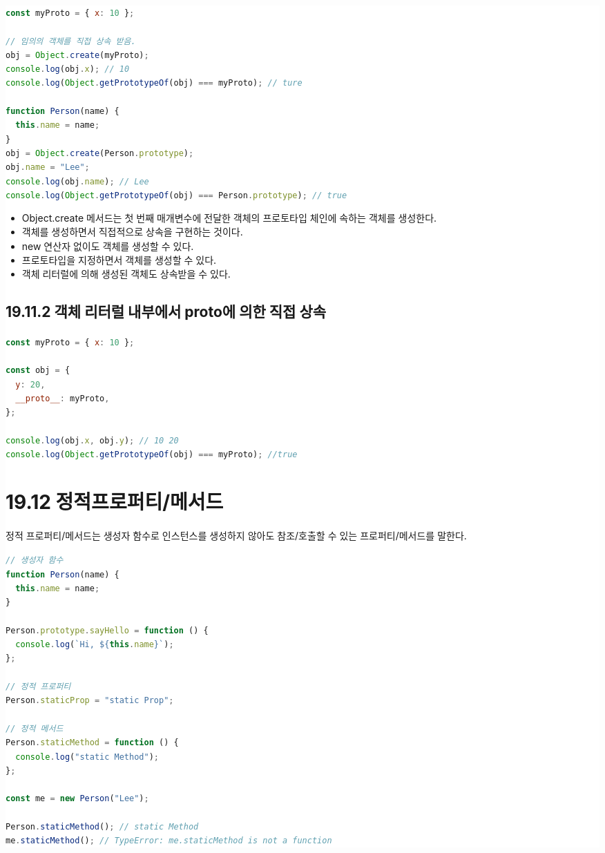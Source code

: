 ```js
const myProto = { x: 10 };

// 임의의 객체를 직접 상속 받음.
obj = Object.create(myProto);
console.log(obj.x); // 10
console.log(Object.getPrototypeOf(obj) === myProto); // ture

function Person(name) {
  this.name = name;
}
obj = Object.create(Person.prototype);
obj.name = "Lee";
console.log(obj.name); // Lee
console.log(Object.getPrototypeOf(obj) === Person.prototype); // true
```

- Object.create 메서드는 첫 번째 매개변수에 전달한 객체의 프로토타입 체인에 속하는 객체를 생성한다.
- 객체를 생성하면서 직접적으로 상속을 구현하는 것이다.
- new 연산자 없이도 객체를 생성할 수 있다.
- 프로토타입을 지정하면서 객체를 생성할 수 있다.
- 객체 리터럴에 의해 생성된 객체도 상속받을 수 있다.

## 19.11.2 객체 리터럴 내부에서 **proto**에 의한 직접 상속

```js
const myProto = { x: 10 };

const obj = {
  y: 20,
  __proto__: myProto,
};

console.log(obj.x, obj.y); // 10 20
console.log(Object.getPrototypeOf(obj) === myProto); //true
```

# 19.12 정적프로퍼티/메서드

정적 프로퍼티/메서드는 생성자 함수로 인스턴스를 생성하지 않아도 참조/호출할 수 있는 프로퍼티/메서드를 말한다.

```js
// 생성자 함수
function Person(name) {
  this.name = name;
}

Person.prototype.sayHello = function () {
  console.log(`Hi, ${this.name}`);
};

// 정적 프로퍼티
Person.staticProp = "static Prop";

// 정적 메서드
Person.staticMethod = function () {
  console.log("static Method");
};

const me = new Person("Lee");

Person.staticMethod(); // static Method
me.staticMethod(); // TypeError: me.staticMethod is not a function
```
